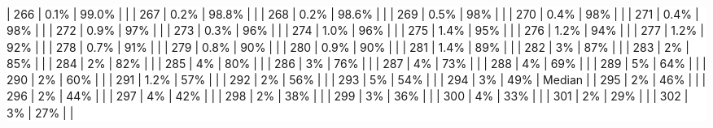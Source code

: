 | 266 | 0.1% | 99.0% |  |
| 267 | 0.2% | 98.8% |  |
| 268 | 0.2% | 98.6% |  |
| 269 | 0.5% | 98% |  |
| 270 | 0.4% | 98% |  |
| 271 | 0.4% | 98% |  |
| 272 | 0.9% | 97% |  |
| 273 | 0.3% | 96% |  |
| 274 | 1.0% | 96% |  |
| 275 | 1.4% | 95% |  |
| 276 | 1.2% | 94% |  |
| 277 | 1.2% | 92% |  |
| 278 | 0.7% | 91% |  |
| 279 | 0.8% | 90% |  |
| 280 | 0.9% | 90% |  |
| 281 | 1.4% | 89% |  |
| 282 | 3% | 87% |  |
| 283 | 2% | 85% |  |
| 284 | 2% | 82% |  |
| 285 | 4% | 80% |  |
| 286 | 3% | 76% |  |
| 287 | 4% | 73% |  |
| 288 | 4% | 69% |  |
| 289 | 5% | 64% |  |
| 290 | 2% | 60% |  |
| 291 | 1.2% | 57% |  |
| 292 | 2% | 56% |  |
| 293 | 5% | 54% |  |
| 294 | 3% | 49% | Median |
| 295 | 2% | 46% |  |
| 296 | 2% | 44% |  |
| 297 | 4% | 42% |  |
| 298 | 2% | 38% |  |
| 299 | 3% | 36% |  |
| 300 | 4% | 33% |  |
| 301 | 2% | 29% |  |
| 302 | 3% | 27% |  |